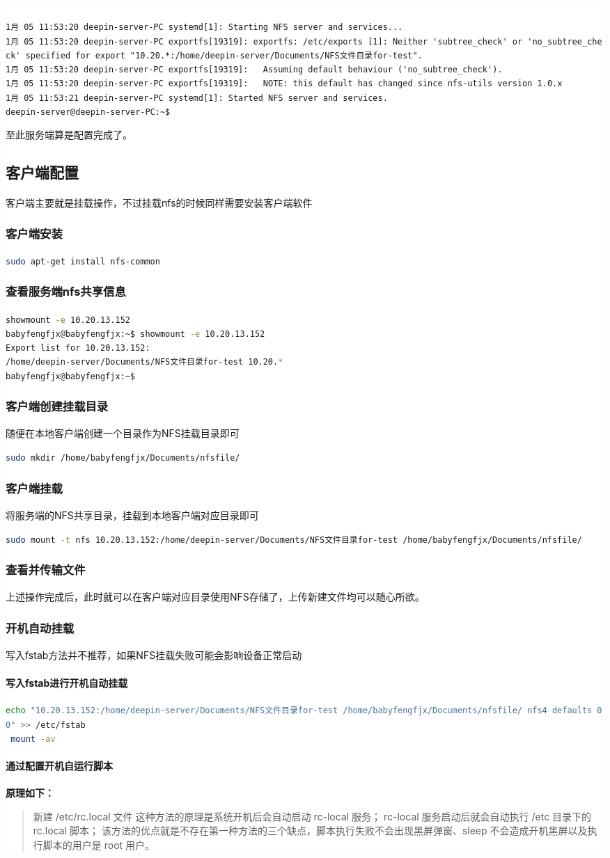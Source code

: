 ```服务在running态即可

1月 05 11:53:20 deepin-server-PC systemd[1]: Starting NFS server and services...
1月 05 11:53:20 deepin-server-PC exportfs[19319]: exportfs: /etc/exports [1]: Neither 'subtree_check' or 'no_subtree_check' specified for export "10.20.*:/home/deepin-server/Documents/NFS文件目录for-test".
1月 05 11:53:20 deepin-server-PC exportfs[19319]:   Assuming default behaviour ('no_subtree_check').
1月 05 11:53:20 deepin-server-PC exportfs[19319]:   NOTE: this default has changed since nfs-utils version 1.0.x
1月 05 11:53:21 deepin-server-PC systemd[1]: Started NFS server and services.
deepin-server@deepin-server-PC:~$ 
```
至此服务端算是配置完成了。
## 客户端配置
客户端主要就是挂载操作，不过挂载nfs的时候同样需要安装客户端软件
### 客户端安装
```bash
sudo apt-get install nfs-common
```

### 查看服务端nfs共享信息
```bash
showmount -e 10.20.13.152
babyfengfjx@babyfengfjx:~$ showmount -e 10.20.13.152
Export list for 10.20.13.152:
/home/deepin-server/Documents/NFS文件目录for-test 10.20.*
babyfengfjx@babyfengfjx:~$ 
```
### 客户端创建挂载目录
随便在本地客户端创建一个目录作为NFS挂载目录即可
```bash
sudo mkdir /home/babyfengfjx/Documents/nfsfile/
```

### 客户端挂载
将服务端的NFS共享目录，挂载到本地客户端对应目录即可
```bash
sudo mount -t nfs 10.20.13.152:/home/deepin-server/Documents/NFS文件目录for-test /home/babyfengfjx/Documents/nfsfile/
```
### 查看并传输文件
上述操作完成后，此时就可以在客户端对应目录使用NFS存储了，上传新建文件均可以随心所欲。
### 开机自动挂载
写入fstab方法并不推荐，如果NFS挂载失败可能会影响设备正常启动 
#### 写入fstab进行开机自动挂载
```bash
echo "10.20.13.152:/home/deepin-server/Documents/NFS文件目录for-test /home/babyfengfjx/Documents/nfsfile/ nfs4 defaults 0 0" >> /etc/fstab
 mount -av
```
#### 通过配置开机自运行脚本
**原理如下：**
>新建 /etc/rc.local 文件
>这种方法的原理是系统开机后会自动启动 rc-local 服务； 
>rc-local 服务启动后就会自动执行 /etc 目录下的 rc.local 脚本； 
>该方法的优点就是不存在第一种方法的三个缺点，脚本执行失败不会出现黑屏弹窗、sleep 不会造成开机黑屏以及执行脚本的用户是 root 用户。 
